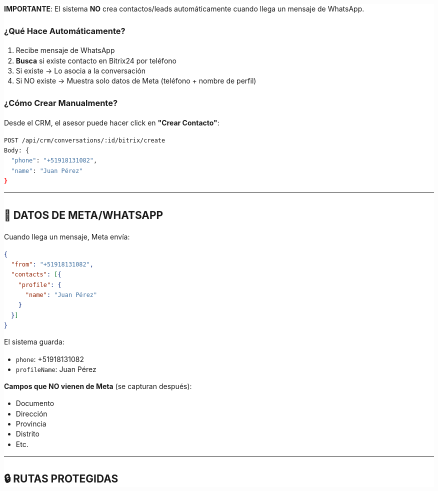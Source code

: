 **IMPORTANTE**: El sistema **NO** crea contactos/leads automáticamente cuando llega un mensaje de WhatsApp.

### ¿Qué Hace Automáticamente?

1. Recibe mensaje de WhatsApp
2. **Busca** si existe contacto en Bitrix24 por teléfono
3. Si existe → Lo asocia a la conversación
4. Si NO existe → Muestra solo datos de Meta (teléfono + nombre de perfil)

### ¿Cómo Crear Manualmente?

Desde el CRM, el asesor puede hacer click en **"Crear Contacto"**:

```bash
POST /api/crm/conversations/:id/bitrix/create
Body: {
  "phone": "+51918131082",
  "name": "Juan Pérez"
}
```

---

## 📱 DATOS DE META/WHATSAPP

Cuando llega un mensaje, Meta envía:

```json
{
  "from": "+51918131082",
  "contacts": [{
    "profile": {
      "name": "Juan Pérez"
    }
  }]
}
```

El sistema guarda:
- `phone`: +51918131082
- `profileName`: Juan Pérez

**Campos que NO vienen de Meta** (se capturan después):
- Documento
- Dirección
- Provincia
- Distrito
- Etc.

---

## 🔒 RUTAS PROTEGIDAS
